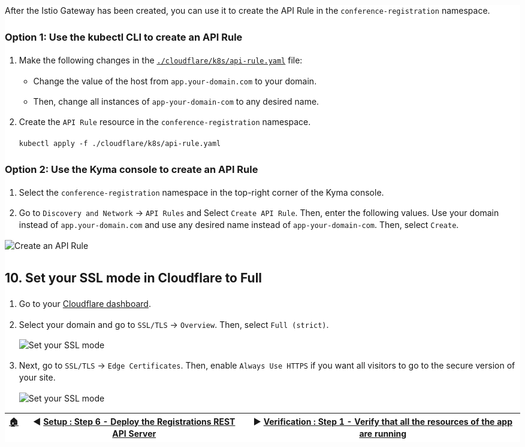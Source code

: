 After the Istio Gateway has been created, you can use it to create the API Rule in the `conference-registration` namespace.

### Option 1: Use the kubectl CLI to create an API Rule

1. Make the following changes in the [`./cloudflare/k8s/api-rule.yaml`](../../cloudflare/k8s/api-rule.yaml) file:

    * Change the value of the host from `app.your-domain.com` to your domain.

    * Then, change all instances of `app-your-domain-com` to any desired name.

2. Create the `API Rule` resource in the `conference-registration` namespace.

   ```shell
   kubectl apply -f ./cloudflare/k8s/api-rule.yaml
   ```

### Option 2: Use the Kyma console to create an API Rule

1. Select the `conference-registration` namespace in the top-right corner of the Kyma console.

2. Go to `Discovery and Network` -> `API Rules` and Select `Create API Rule`. Then, enter the following values. Use your domain instead of `app.your-domain.com` and use any desired name instead of `app-your-domain-com`. Then, select `Create`.

![Create an API Rule](../assets/setup-step-7/19.png)

## 10. Set your SSL mode in Cloudflare to Full

1. Go to your [Cloudflare dashboard](https://dash.cloudflare.com/). 

2. Select your domain and go to `SSL/TLS` -> `Overview`. Then, select `Full (strict)`.

    ![Set your SSL mode](../assets/setup-step-7/20.png)

3. Next, go to `SSL/TLS` -> `Edge Certificates`. Then, enable `Always Use HTTPS` if you want all visitors to go to the secure version of your site.

    ![Set your SSL mode](../assets/setup-step-7/21.png)

| [:house:](../../README.md) | :arrow_backward: [Setup : Step 6 - Deploy the Registrations REST API Server](step-6.md) | :arrow_forward: [Verification : Step 1 - Verify that all the resources of the app are running](../verification/step-1.md) |
| -------------------------- | ----------------------------------------------------------------------------------- | ------------------------------------------------------------------------------------------------------------------------- |
